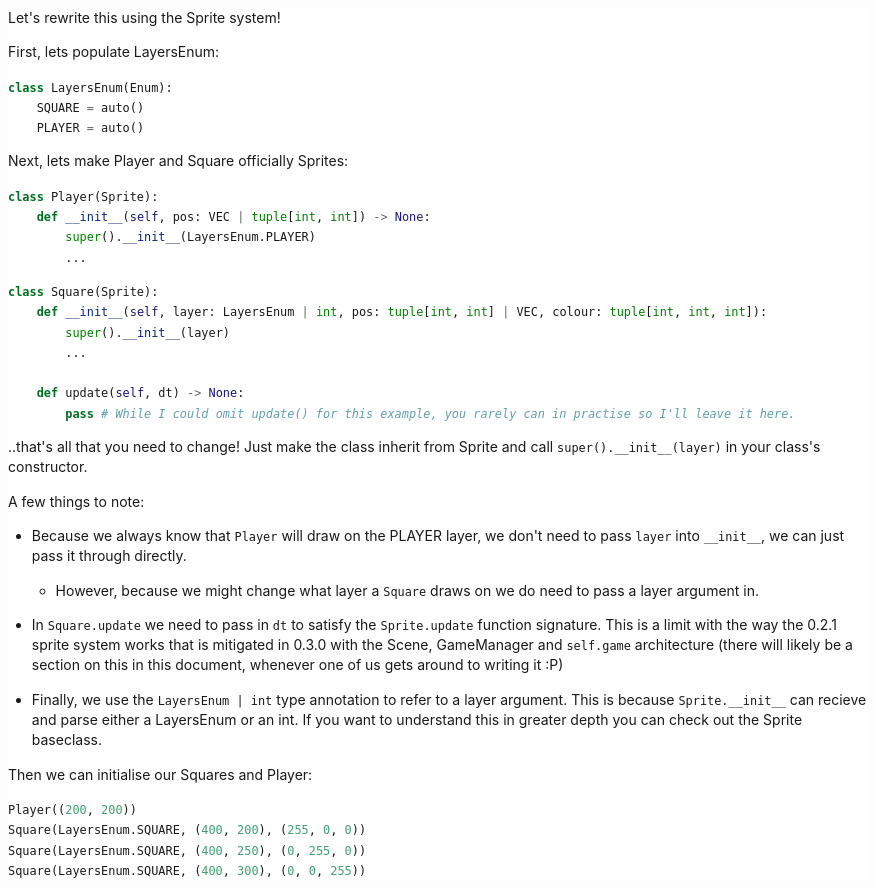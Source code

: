 Let's rewrite this using the Sprite system!

First, lets populate LayersEnum:

```python
class LayersEnum(Enum):
    SQUARE = auto()
    PLAYER = auto()
```

Next, lets make Player and Square officially Sprites:

```python
class Player(Sprite):
    def __init__(self, pos: VEC | tuple[int, int]) -> None:
        super().__init__(LayersEnum.PLAYER)
        ...
```

```python
class Square(Sprite):
    def __init__(self, layer: LayersEnum | int, pos: tuple[int, int] | VEC, colour: tuple[int, int, int]):
        super().__init__(layer)
        ...

    def update(self, dt) -> None:
        pass # While I could omit update() for this example, you rarely can in practise so I'll leave it here.
```

..that's all that you need to change! Just make the class inherit from Sprite and call `super().__init__(layer)` in your class's constructor. 

A few things to note:

- Because we always know that `Player` will draw on the PLAYER layer, we don't need to pass `layer` into `__init__`, we can just pass it through directly.
  
  - However, because we might change what layer a `Square` draws on we do need to pass a layer argument in.

- In `Square.update` we need to pass in `dt` to satisfy the `Sprite.update` function signature. This is a limit with the way the 0.2.1 sprite system works that is mitigated in 0.3.0 with the Scene, GameManager and `self.game` architecture (there will likely be a section on this in this document, whenever one of us gets around to writing it :P)

- Finally, we use the `LayersEnum | int` type annotation to refer to a layer argument. This is because `Sprite.__init__` can recieve and parse either a LayersEnum or an int. If you want to understand this in greater depth you can check out the Sprite baseclass.

Then we can initialise our Squares and Player:

```python
Player((200, 200))
Square(LayersEnum.SQUARE, (400, 200), (255, 0, 0))
Square(LayersEnum.SQUARE, (400, 250), (0, 255, 0))
Square(LayersEnum.SQUARE, (400, 300), (0, 0, 255))
```
